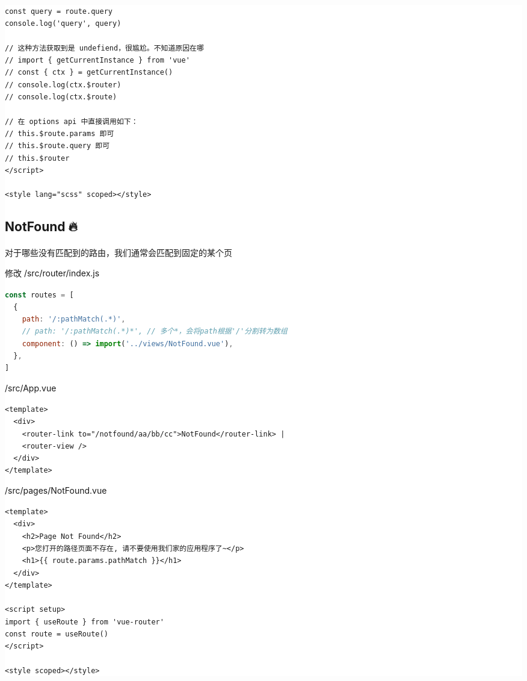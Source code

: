 ```vue
const query = route.query
console.log('query', query)

// 这种方法获取到是 undefiend，很尴尬。不知道原因在哪
// import { getCurrentInstance } from 'vue'
// const { ctx } = getCurrentInstance()
// console.log(ctx.$router)
// console.log(ctx.$route)

// 在 options api 中直接调用如下：
// this.$route.params 即可
// this.$route.query 即可
// this.$router
</script>

<style lang="scss" scoped></style>
```





## NotFound 🔥

对于哪些没有匹配到的路由，我们通常会匹配到固定的某个页

修改 /src/router/index.js

```js
const routes = [
  {
    path: '/:pathMatch(.*)',
    // path: '/:pathMatch(.*)*', // 多个*，会将path根据'/'分割转为数组
    component: () => import('../views/NotFound.vue'),
  },
]
```

/src/App.vue

```vue
<template>
  <div>
    <router-link to="/notfound/aa/bb/cc">NotFound</router-link> |
    <router-view />
  </div>
</template>
```

/src/pages/NotFound.vue

```vue
<template>
  <div>
    <h2>Page Not Found</h2>
    <p>您打开的路径页面不存在, 请不要使用我们家的应用程序了~</p>
    <h1>{{ route.params.pathMatch }}</h1>
  </div>
</template>

<script setup>
import { useRoute } from 'vue-router'
const route = useRoute()
</script>

<style scoped></style>
```
